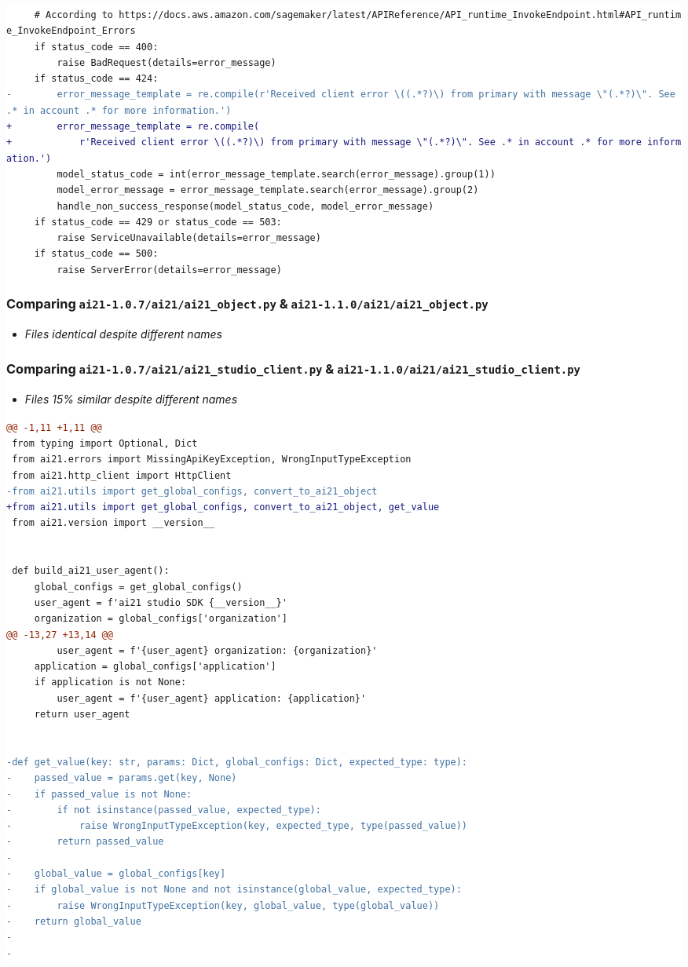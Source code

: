 ```diff
     # According to https://docs.aws.amazon.com/sagemaker/latest/APIReference/API_runtime_InvokeEndpoint.html#API_runtime_InvokeEndpoint_Errors
     if status_code == 400:
         raise BadRequest(details=error_message)
     if status_code == 424:
-        error_message_template = re.compile(r'Received client error \((.*?)\) from primary with message \"(.*?)\". See .* in account .* for more information.')
+        error_message_template = re.compile(
+            r'Received client error \((.*?)\) from primary with message \"(.*?)\". See .* in account .* for more information.')
         model_status_code = int(error_message_template.search(error_message).group(1))
         model_error_message = error_message_template.search(error_message).group(2)
         handle_non_success_response(model_status_code, model_error_message)
     if status_code == 429 or status_code == 503:
         raise ServiceUnavailable(details=error_message)
     if status_code == 500:
         raise ServerError(details=error_message)
```

### Comparing `ai21-1.0.7/ai21/ai21_object.py` & `ai21-1.1.0/ai21/ai21_object.py`

 * *Files identical despite different names*

### Comparing `ai21-1.0.7/ai21/ai21_studio_client.py` & `ai21-1.1.0/ai21/ai21_studio_client.py`

 * *Files 15% similar despite different names*

```diff
@@ -1,11 +1,11 @@
 from typing import Optional, Dict
 from ai21.errors import MissingApiKeyException, WrongInputTypeException
 from ai21.http_client import HttpClient
-from ai21.utils import get_global_configs, convert_to_ai21_object
+from ai21.utils import get_global_configs, convert_to_ai21_object, get_value
 from ai21.version import __version__
 
 
 def build_ai21_user_agent():
     global_configs = get_global_configs()
     user_agent = f'ai21 studio SDK {__version__}'
     organization = global_configs['organization']
@@ -13,27 +13,14 @@
         user_agent = f'{user_agent} organization: {organization}'
     application = global_configs['application']
     if application is not None:
         user_agent = f'{user_agent} application: {application}'
     return user_agent
 
 
-def get_value(key: str, params: Dict, global_configs: Dict, expected_type: type):
-    passed_value = params.get(key, None)
-    if passed_value is not None:
-        if not isinstance(passed_value, expected_type):
-            raise WrongInputTypeException(key, expected_type, type(passed_value))
-        return passed_value
-
-    global_value = global_configs[key]
-    if global_value is not None and not isinstance(global_value, expected_type):
-        raise WrongInputTypeException(key, global_value, type(global_value))
-    return global_value
-
-
```